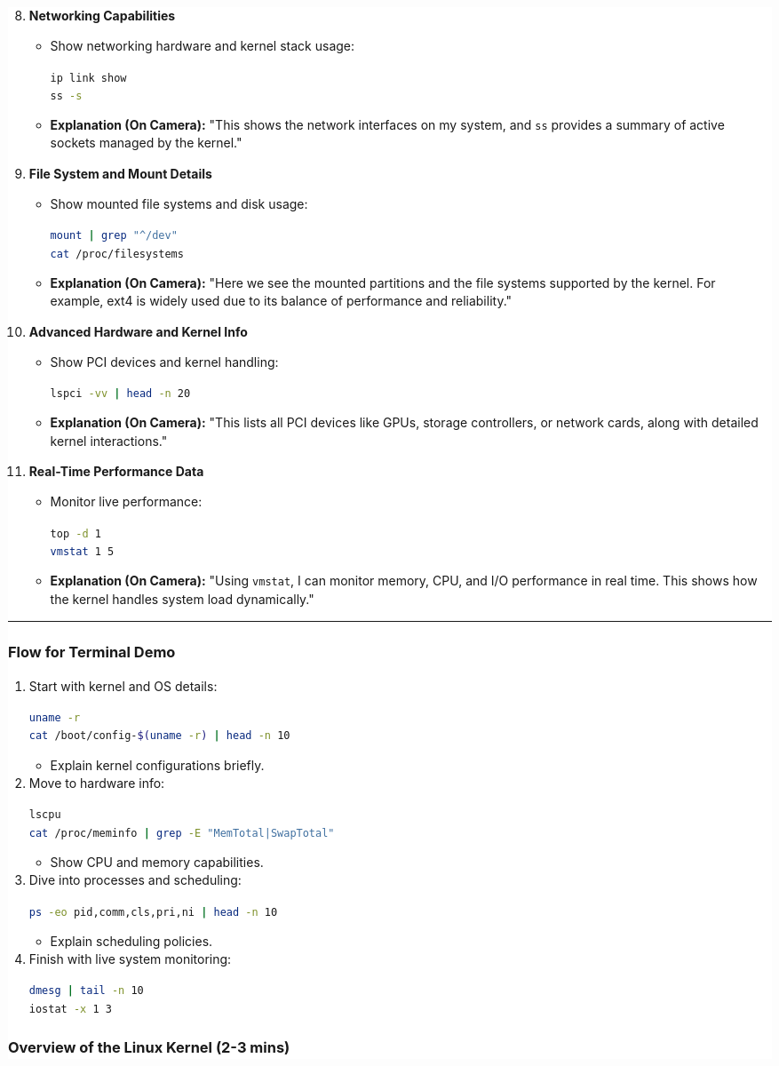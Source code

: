 8. **Networking Capabilities**
   - Show networking hardware and kernel stack usage:
     ```bash
     ip link show
     ss -s
     ```
   - **Explanation (On Camera):**
     "This shows the network interfaces on my system, and `ss` provides a summary of active sockets managed by the kernel."

9. **File System and Mount Details**
   - Show mounted file systems and disk usage:
     ```bash
     mount | grep "^/dev"
     cat /proc/filesystems
     ```
   - **Explanation (On Camera):**
     "Here we see the mounted partitions and the file systems supported by the kernel. For example, ext4 is widely used due to its balance of performance and reliability."

10. **Advanced Hardware and Kernel Info**
    - Show PCI devices and kernel handling:
      ```bash
      lspci -vv | head -n 20
      ```
    - **Explanation (On Camera):**
      "This lists all PCI devices like GPUs, storage controllers, or network cards, along with detailed kernel interactions."

11. **Real-Time Performance Data**
    - Monitor live performance:
      ```bash
      top -d 1
      vmstat 1 5
      ```
    - **Explanation (On Camera):**
      "Using `vmstat`, I can monitor memory, CPU, and I/O performance in real time. This shows how the kernel handles system load dynamically."

---

### **Flow for Terminal Demo**
1. Start with kernel and OS details:
   ```bash
   uname -r
   cat /boot/config-$(uname -r) | head -n 10
   ```
   - Explain kernel configurations briefly.
2. Move to hardware info:
   ```bash
   lscpu
   cat /proc/meminfo | grep -E "MemTotal|SwapTotal"
   ```
   - Show CPU and memory capabilities.
3. Dive into processes and scheduling:
   ```bash
   ps -eo pid,comm,cls,pri,ni | head -n 10
   ```
   - Explain scheduling policies.
4. Finish with live system monitoring:
   ```bash
   dmesg | tail -n 10
   iostat -x 1 3
   ```
### **Overview of the Linux Kernel (2-3 mins)**